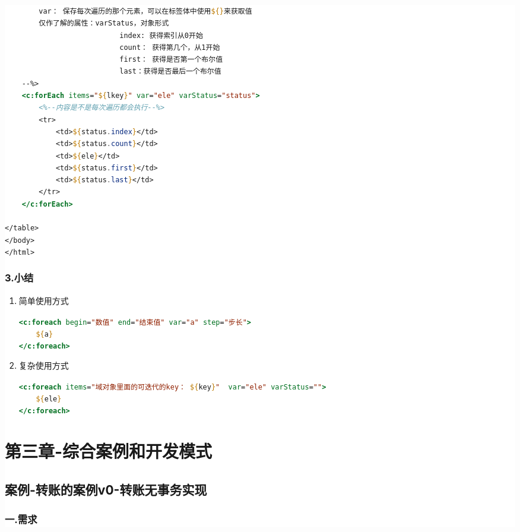 ```jsp
        var： 保存每次遍历的那个元素，可以在标签体中使用${}来获取值
        仅作了解的属性：varStatus，对象形式
                           index: 获得索引从0开始
                           count： 获得第几个，从1开始
                           first： 获得是否第一个布尔值
                           last：获得是否最后一个布尔值
    --%>
    <c:forEach items="${lkey}" var="ele" varStatus="status">
        <%--内容是不是每次遍历都会执行--%>
        <tr>
            <td>${status.index}</td>
            <td>${status.count}</td>
            <td>${ele}</td>
            <td>${status.first}</td>
            <td>${status.last}</td>
        </tr>
    </c:forEach>

</table>
</body>
</html>

```



### 3.小结

1. 简单使用方式

   ```jsp
   <c:foreach begin="数值" end="结束值" var="a" step="步长">
       ${a}
   </c:foreach>
   ```

   

2. 复杂使用方式

   ```jsp
   <c:foreach items="域对象里面的可迭代的key： ${key}"  var="ele" varStatus="">
       ${ele}
   </c:foreach>
   ```

   

# 第三章-综合案例和开发模式

## 案例-转账的案例v0-转账无事务实现

### 一.需求
